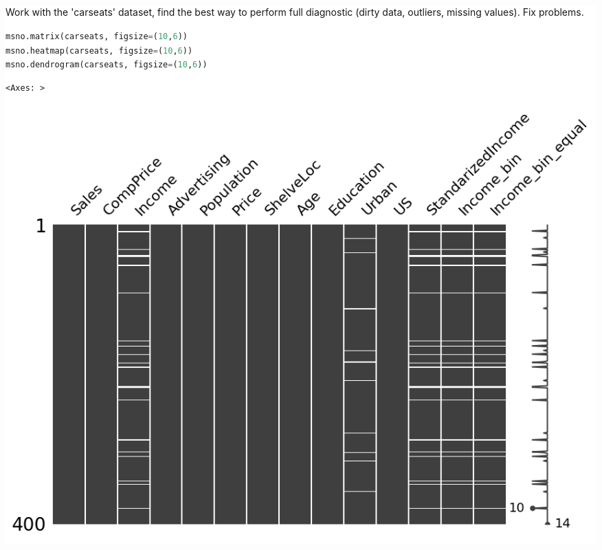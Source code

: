 Work with the 'carseats' dataset, find the best way to perform full diagnostic (dirty data, outliers, missing values). Fix problems.


```python
msno.matrix(carseats, figsize=(10,6))
msno.heatmap(carseats, figsize=(10,6))
msno.dendrogram(carseats, figsize=(10,6))
```




    <Axes: >




    
![png](Exercise4_files/Exercise4_83_1.png)
    



    